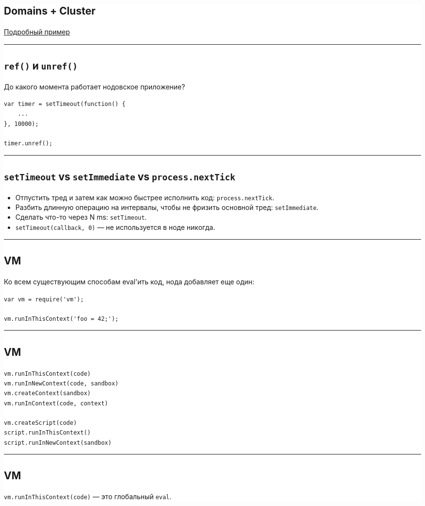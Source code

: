 ## Domains + Cluster

[Подробный пример](http://nodejs.org/api/domain.html#domain_warning_don_t_ignore_errors)

---

## `ref()` и `unref()`

До какого момента работает нодовское приложение?

    var timer = setTimeout(function() {
        ...
    }, 10000);

    timer.unref();

---

## `setTimeout` vs `setImmediate` vs `process.nextTick`

  * Отпустить тред и затем как можно быстрее исполнить код: `process.nextTick`.
  * Разбить длинную операцию на интервалы, чтобы не фризить основной тред: `setImmediate`.
  * Сделать что-то через N ms: `setTimeout`.
  * `setTimeout(callback, 0)` — не используется в ноде никогда.

---

## VM

Ко всем существующим способам eval'ить код, нода добавляет еще один:

    var vm = require('vm');

    vm.runInThisContext('foo = 42;');

---

## VM

    vm.runInThisContext(code)
    vm.runInNewContext(code, sandbox)
    vm.createContext(sandbox)
    vm.runInContext(code, context)

    vm.createScript(code)
    script.runInThisContext()
    script.runInNewContext(sandbox)

---

## VM

`vm.runInThisContext(code)` — это глобальный `eval`.
